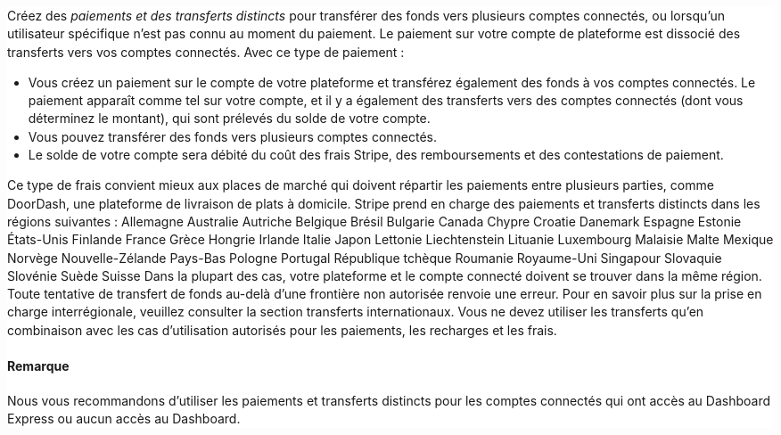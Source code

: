 Créez des _paiements et des transferts distincts_ pour transférer des fonds vers plusieurs comptes connectés, ou lorsqu’un utilisateur spécifique n’est pas connu au moment du paiement. Le paiement sur votre compte de plateforme est dissocié des transferts vers vos comptes connectés. Avec ce type de paiement :
  * Vous créez un paiement sur le compte de votre plateforme et transférez également des fonds à vos comptes connectés. Le paiement apparaît comme tel sur votre compte, et il y a également des transferts vers des comptes connectés (dont vous déterminez le montant), qui sont prélevés du solde de votre compte.
  * Vous pouvez transférer des fonds vers plusieurs comptes connectés.
  * Le solde de votre compte sera débité du coût des frais Stripe, des remboursements et des contestations de paiement.


Ce type de frais convient mieux aux places de marché qui doivent répartir les paiements entre plusieurs parties, comme DoorDash, une plateforme de livraison de plats à domicile.
Stripe prend en charge des paiements et transferts distincts dans les régions suivantes :
Allemagne
Australie
Autriche
Belgique
Brésil
Bulgarie
Canada
Chypre
Croatie
Danemark
Espagne
Estonie
États-Unis
Finlande
France
Grèce
Hongrie
Irlande
Italie
Japon
Lettonie
Liechtenstein
Lituanie
Luxembourg
Malaisie
Malte
Mexique
Norvège
Nouvelle-Zélande
Pays-Bas
Pologne
Portugal
République tchèque
Roumanie
Royaume-Uni
Singapour
Slovaquie
Slovénie
Suède
Suisse
Dans la plupart des cas, votre plateforme et le compte connecté doivent se trouver dans la même région. Toute tentative de transfert de fonds au-delà d’une frontière non autorisée renvoie une erreur. Pour en savoir plus sur la prise en charge interrégionale, veuillez consulter la section transferts internationaux. Vous ne devez utiliser les transferts qu’en combinaison avec les cas d’utilisation autorisés pour les paiements, les recharges et les frais.
#### Remarque
Nous vous recommandons d’utiliser les paiements et transferts distincts pour les comptes connectés qui ont accès au Dashboard Express ou aucun accès au Dashboard.